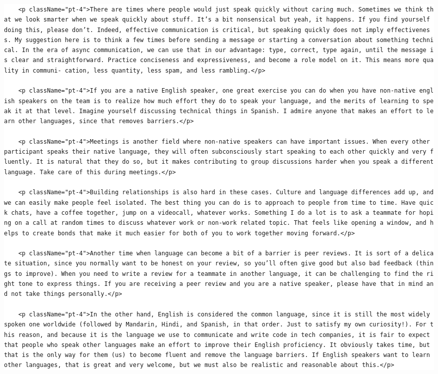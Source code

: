         <p className="pt-4">There are times where people would just speak quickly without caring much. Sometimes we think that we look smarter when we speak quickly about stuff. It’s a bit nonsensical but yeah, it happens. If you find yourself doing this, please don’t. Indeed, effective communication is critical, but speaking quickly does not imply effectiveness. My suggestion here is to think a few times before sending a message or starting a conversation about something technical. In the era of async communication, we can use that in our advantage: type, correct, type again, until the message is clear and straightforward. Practice conciseness and expressiveness, and become a role model on it. This means more quality in communi- cation, less quantity, less spam, and less rambling.</p>

        <p className="pt-4">If you are a native English speaker, one great exercise you can do when you have non-native english speakers on the team is to realize how much effort they do to speak your language, and the merits of learning to speak it at that level. Imagine yourself discussing technical things in Spanish. I admire anyone that makes an effort to learn other languages, since that removes barriers.</p>

        <p className="pt-4">Meetings is another field where non-native speakers can have important issues. When every other participant speaks their native language, they will often subconsciously start speaking to each other quickly and very fluently. It is natural that they do so, but it makes contributing to group discussions harder when you speak a different language. Take care of this during meetings.</p>

        <p className="pt-4">Building relationships is also hard in these cases. Culture and language differences add up, and we can easily make people feel isolated. The best thing you can do is to approach to people from time to time. Have quick chats, have a coffee together, jump on a videocall, whatever works. Something I do a lot is to ask a teammate for hoping on a call at random times to discuss whatever work or non-work related topic. That feels like opening a window, and helps to create bonds that make it much easier for both of you to work together moving forward.</p>

        <p className="pt-4">Another time when language can become a bit of a barrier is peer reviews. It is sort of a delicate situation, since you normally want to be honest on your review, so you’ll often give good but also bad feedback (things to improve). When you need to write a review for a teammate in another language, it can be challenging to find the right tone to express things. If you are receiving a peer review and you are a native speaker, please have that in mind and not take things personally.</p>

        <p className="pt-4">In the other hand, English is considered the common language, since it is still the most widely spoken one worldwide (followed by Mandarin, Hindi, and Spanish, in that order. Just to satisfy my own curiosity!). For this reason, and because it is the language we use to communicate and write code in tech companies, it is fair to expect that people who speak other languages make an effort to improve their English proficiency. It obviously takes time, but that is the only way for them (us) to become fluent and remove the language barriers. If English speakers want to learn other languages, that is great and very welcome, but we must also be realistic and reasonable about this.</p>

